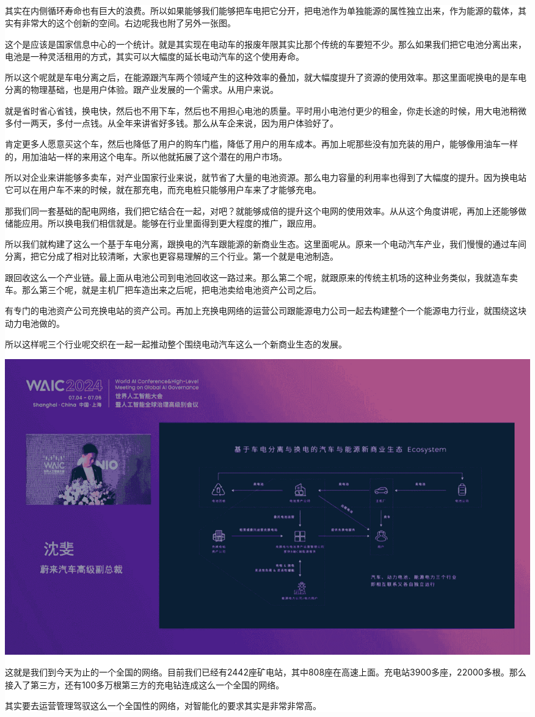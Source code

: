 其实在内侧循环寿命也有巨大的浪费。所以如果能够我们能够把车电把它分开，把电池作为单独能源的属性独立出来，作为能源的载体，其实有非常大的这个创新的空间。右边呢我也附了另外一张图。

这个是应该是国家信息中心的一个统计。就是其实现在电动车的报废年限其实比那个传统的车要短不少。那么如果我们把它电池分离出来，电池是一种灵活租用的方式，其实可以大幅度的延长电动汽车的这个使用寿命。

所以这个呢就是车电分离之后，在能源跟汽车两个领域产生的这种效率的叠加，就大幅度提升了资源的使用效率。那这里面呢换电的是车电分离的物理基础，也是用户体验。跟产业发展的一个需求。从用户来说。

就是省时省心省钱，换电快，然后也不用下车，然后也不用担心电池的质量。平时用小电池付更少的租金，你走长途的时候，用大电池稍微多付一两天，多付一点钱。从全年来讲省好多钱。那么从车企来说，因为用户体验好了。

肯定更多人愿意买这个车，然后也降低了用户的购车门槛，降低了用户的用车成本。再加上呢那些没有加充装的用户，能够像用油车一样的，用加油站一样的来用这个电车。所以他就拓展了这个潜在的用户市场。

所以对企业来讲能够多卖车，对产业国家行业来说，就节省了大量的电池资源。那么电力容量的利用率也得到了大幅度的提升。因为换电站它可以在用户车不来的时候，就在那充电，而充电桩只能够用户车来了才能够充电。

那我们同一套基础的配电网络，我们把它结合在一起，对吧？就能够成倍的提升这个电网的使用效率。从从这个角度讲呢，再加上还能够做储能应用。所以换电我们相信就是。能够在行业里面得到更大程度的推广，跟应用。

所以我们就构建了这么一个基于车电分离，跟换电的汽车跟能源的新商业生态。这里面呢从。原来一个电动汽车产业，我们慢慢的通过车间分离，把它分成了相对比较清晰，大家也更容易理解的三个行业。第一个就是电池制造。

跟回收这么一个产业链。最上面从电池公司到电池回收这一路过来。那么第二个呢，就跟原来的传统主机场的这种业务类似，我就造车卖车。那么第三个呢，就是主机厂把车造出来之后呢，把电池卖给电池资产公司之后。

有专门的电池资产公司充换电站的资产公司。再加上充换电网络的运营公司跟能源电力公司一起去构建整个一个能源电力行业，就围绕这块动力电池做的。

所以这样呢三个行业呢交织在一起一起推动整个围绕电动汽车这么一个新商业生态的发展。

![](img/e3e5fdfc5af50bce32a50b46b7f4fa60_1.png)

这就是我们到今天为止的一个全国的网络。目前我们已经有2442座矿电站，其中808座在高速上面。充电站3900多座，22000多根。那么接入了第三方，还有100多万根第三方的充电钻连成这么一个全国的网络。

其实要去运营管理驾驭这么一个全国性的网络，对智能化的要求其实是非常非常高。

